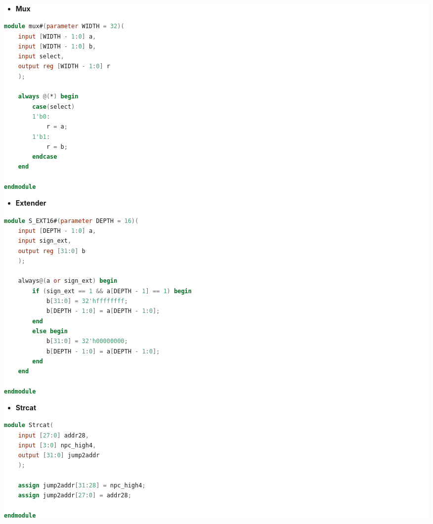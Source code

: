 * **Mux**

```verilog
module mux#(parameter WIDTH = 32)(
    input [WIDTH - 1:0] a,
    input [WIDTH - 1:0] b,
    input select,
    output reg [WIDTH - 1:0] r
    );

    always @(*) begin
        case(select)
        1'b0:
            r = a;
        1'b1:
            r = b;
        endcase
    end
    
endmodule
```

* **Extender**

```verilog
module S_EXT16#(parameter DEPTH = 16)(
    input [DEPTH - 1:0] a,
    input sign_ext,
    output reg [31:0] b
    );

    always@(a or sign_ext) begin
        if (sign_ext == 1 && a[DEPTH - 1] == 1) begin
            b[31:0] = 32'hffffffff;
            b[DEPTH - 1:0] = a[DEPTH - 1:0];
        end
        else begin
            b[31:0] = 32'h00000000;
            b[DEPTH - 1:0] = a[DEPTH - 1:0];
        end
    end

endmodule
```

* **Strcat**

```verilog
module Strcat(
    input [27:0] addr28,
    input [3:0] npc_high4,
    output [31:0] jump2addr
    );

    assign jump2addr[31:28] = npc_high4;
    assign jump2addr[27:0] = addr28;
    
endmodule
```
